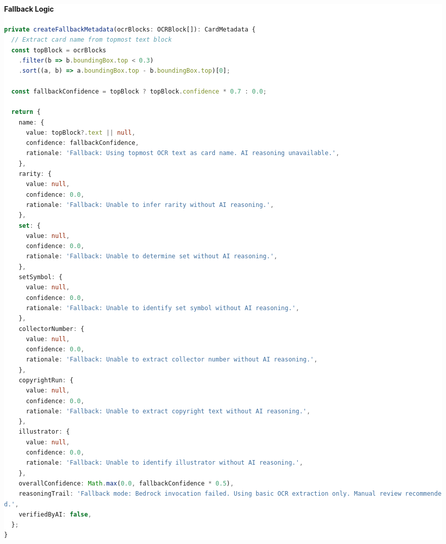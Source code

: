#### Fallback Logic

```typescript
private createFallbackMetadata(ocrBlocks: OCRBlock[]): CardMetadata {
  // Extract card name from topmost text block
  const topBlock = ocrBlocks
    .filter(b => b.boundingBox.top < 0.3)
    .sort((a, b) => a.boundingBox.top - b.boundingBox.top)[0];

  const fallbackConfidence = topBlock ? topBlock.confidence * 0.7 : 0.0;

  return {
    name: {
      value: topBlock?.text || null,
      confidence: fallbackConfidence,
      rationale: 'Fallback: Using topmost OCR text as card name. AI reasoning unavailable.',
    },
    rarity: {
      value: null,
      confidence: 0.0,
      rationale: 'Fallback: Unable to infer rarity without AI reasoning.',
    },
    set: {
      value: null,
      confidence: 0.0,
      rationale: 'Fallback: Unable to determine set without AI reasoning.',
    },
    setSymbol: {
      value: null,
      confidence: 0.0,
      rationale: 'Fallback: Unable to identify set symbol without AI reasoning.',
    },
    collectorNumber: {
      value: null,
      confidence: 0.0,
      rationale: 'Fallback: Unable to extract collector number without AI reasoning.',
    },
    copyrightRun: {
      value: null,
      confidence: 0.0,
      rationale: 'Fallback: Unable to extract copyright text without AI reasoning.',
    },
    illustrator: {
      value: null,
      confidence: 0.0,
      rationale: 'Fallback: Unable to identify illustrator without AI reasoning.',
    },
    overallConfidence: Math.max(0.0, fallbackConfidence * 0.5),
    reasoningTrail: 'Fallback mode: Bedrock invocation failed. Using basic OCR extraction only. Manual review recommended.',
    verifiedByAI: false,
  };
}
```
